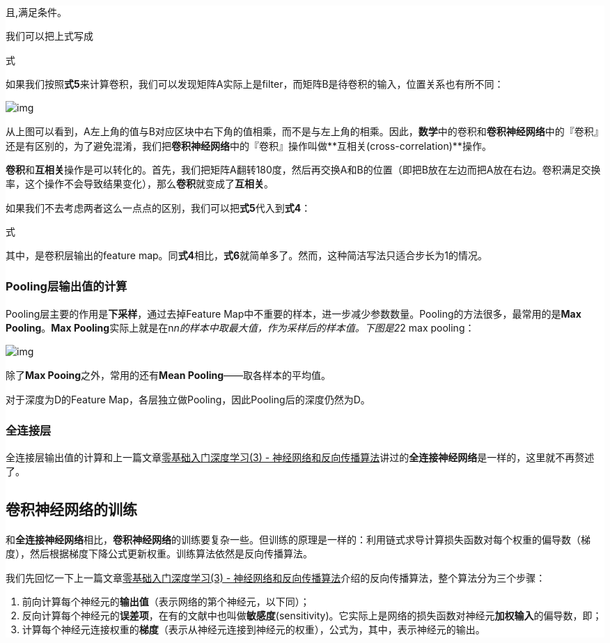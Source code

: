 




且,满足条件。

我们可以把上式写成



式



如果我们按照**式5**来计算卷积，我们可以发现矩阵A实际上是filter，而矩阵B是待卷积的输入，位置关系也有所不同：

![img](http://upload-images.jianshu.io/upload_images/2256672-8d30f15073885d7b.png?imageMogr2/auto-orient/strip%7CimageView2/2/w/640)

从上图可以看到，A左上角的值与B对应区块中右下角的值相乘，而不是与左上角的相乘。因此，**数学**中的卷积和**卷积神经网络**中的『卷积』还是有区别的，为了避免混淆，我们把**卷积神经网络**中的『卷积』操作叫做**互相关(cross-correlation)**操作。

**卷积**和**互相关**操作是可以转化的。首先，我们把矩阵A翻转180度，然后再交换A和B的位置（即把B放在左边而把A放在右边。卷积满足交换率，这个操作不会导致结果变化），那么**卷积**就变成了**互相关**。

如果我们不去考虑两者这么一点点的区别，我们可以把**式5**代入到**式4**：



式



其中，是卷积层输出的feature map。同**式4**相比，**式6**就简单多了。然而，这种简洁写法只适合步长为1的情况。

### Pooling层输出值的计算

Pooling层主要的作用是**下采样**，通过去掉Feature Map中不重要的样本，进一步减少参数数量。Pooling的方法很多，最常用的是**Max Pooling**。**Max Pooling**实际上就是在n*n的样本中取最大值，作为采样后的样本值。下图是2*2 max pooling：

![img](http://upload-images.jianshu.io/upload_images/2256672-03bfc7683ad2e3ad.png?imageMogr2/auto-orient/strip%7CimageView2/2/w/640)

除了**Max Pooing**之外，常用的还有**Mean Pooling**——取各样本的平均值。

对于深度为D的Feature Map，各层独立做Pooling，因此Pooling后的深度仍然为D。

### 全连接层

全连接层输出值的计算和上一篇文章[零基础入门深度学习(3) - 神经网络和反向传播算法](https://www.zybuluo.com/hanbingtao/note/476663)讲过的**全连接神经网络**是一样的，这里就不再赘述了。

## 卷积神经网络的训练

和**全连接神经网络**相比，**卷积神经网络**的训练要复杂一些。但训练的原理是一样的：利用链式求导计算损失函数对每个权重的偏导数（梯度），然后根据梯度下降公式更新权重。训练算法依然是反向传播算法。

我们先回忆一下上一篇文章[零基础入门深度学习(3) - 神经网络和反向传播算法](https://www.zybuluo.com/hanbingtao/note/476663)介绍的反向传播算法，整个算法分为三个步骤：

1. 前向计算每个神经元的**输出值**（表示网络的第个神经元，以下同）；
2. 反向计算每个神经元的**误差项**，在有的文献中也叫做**敏感度**(sensitivity)。它实际上是网络的损失函数对神经元**加权输入**的偏导数，即；
3. 计算每个神经元连接权重的**梯度**（表示从神经元连接到神经元的权重），公式为，其中，表示神经元的输出。

